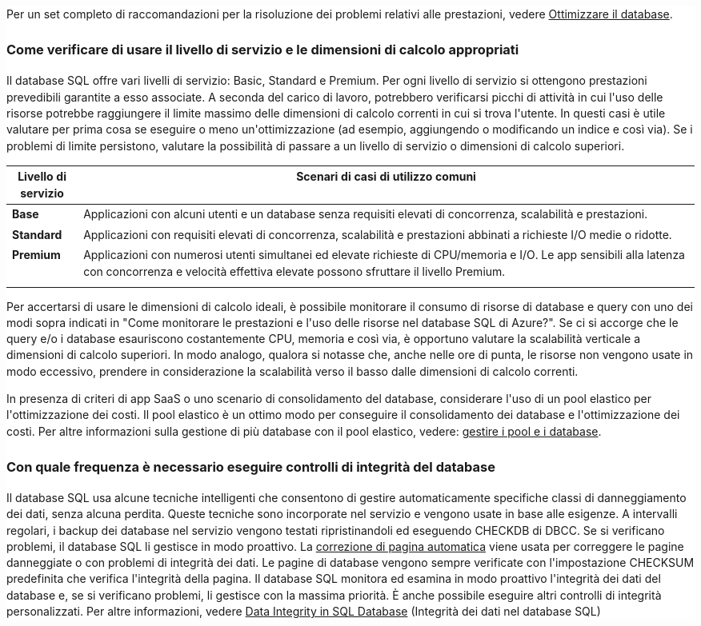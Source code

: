 Per un set completo di raccomandazioni per la risoluzione dei problemi relativi alle prestazioni, vedere [Ottimizzare il database](sql-database-performance-guidance.md#tune-your-database).

### <a name="how-do-i-ensure-i-am-using-the-appropriate-service-tier-and-compute-size"></a>Come verificare di usare il livello di servizio e le dimensioni di calcolo appropriati

Il database SQL offre vari livelli di servizio: Basic, Standard e Premium. Per ogni livello di servizio si ottengono prestazioni prevedibili garantite a esso associate. A seconda del carico di lavoro, potrebbero verificarsi picchi di attività in cui l'uso delle risorse potrebbe raggiungere il limite massimo delle dimensioni di calcolo correnti in cui si trova l'utente. In questi casi è utile valutare per prima cosa se eseguire o meno un'ottimizzazione (ad esempio, aggiungendo o modificando un indice e così via). Se i problemi di limite persistono, valutare la possibilità di passare a un livello di servizio o dimensioni di calcolo superiori.

|**Livello di servizio**|**Scenari di casi di utilizzo comuni**|
|---|---|
|**Base**|Applicazioni con alcuni utenti e un database senza requisiti elevati di concorrenza, scalabilità e prestazioni. |
|**Standard**|Applicazioni con requisiti elevati di concorrenza, scalabilità e prestazioni abbinati a richieste I/O medie o ridotte. |
|**Premium**|Applicazioni con numerosi utenti simultanei ed elevate richieste di CPU/memoria e I/O. Le app sensibili alla latenza con concorrenza e velocità effettiva elevate possono sfruttare il livello Premium. |
|||

Per accertarsi di usare le dimensioni di calcolo ideali, è possibile monitorare il consumo di risorse di database e query con uno dei modi sopra indicati in "Come monitorare le prestazioni e l'uso delle risorse nel database SQL di Azure?". Se ci si accorge che le query e/o i database esauriscono costantemente CPU, memoria e così via, è opportuno valutare la scalabilità verticale a dimensioni di calcolo superiori. In modo analogo, qualora si notasse che, anche nelle ore di punta, le risorse non vengono usate in modo eccessivo, prendere in considerazione la scalabilità verso il basso dalle dimensioni di calcolo correnti.

In presenza di criteri di app SaaS o uno scenario di consolidamento del database, considerare l'uso di un pool elastico per l'ottimizzazione dei costi. Il pool elastico è un ottimo modo per conseguire il consolidamento dei database e l'ottimizzazione dei costi. Per altre informazioni sulla gestione di più database con il pool elastico, vedere: [gestire i pool e i database](sql-database-elastic-pool-manage.md#azure-portal-manage-elastic-pools-and-pooled-databases).

### <a name="how-often-do-i-need-to-run-database-integrity-checks-for-my-database"></a>Con quale frequenza è necessario eseguire controlli di integrità del database

Il database SQL usa alcune tecniche intelligenti che consentono di gestire automaticamente specifiche classi di danneggiamento dei dati, senza alcuna perdita. Queste tecniche sono incorporate nel servizio e vengono usate in base alle esigenze. A intervalli regolari, i backup dei database nel servizio vengono testati ripristinandoli ed eseguendo CHECKDB di DBCC. Se si verificano problemi, il database SQL li gestisce in modo proattivo. La [correzione di pagina automatica](/sql/sql-server/failover-clusters/automatic-page-repair-availability-groups-database-mirroring) viene usata per correggere le pagine danneggiate o con problemi di integrità dei dati. Le pagine di database vengono sempre verificate con l'impostazione CHECKSUM predefinita che verifica l'integrità della pagina. Il database SQL monitora ed esamina in modo proattivo l'integrità dei dati del database e, se si verificano problemi, li gestisce con la massima priorità. È anche possibile eseguire altri controlli di integrità personalizzati.  Per altre informazioni, vedere [Data Integrity in SQL Database](https://azure.microsoft.com/blog/data-integrity-in-azure-sql-database/) (Integrità dei dati nel database SQL)
